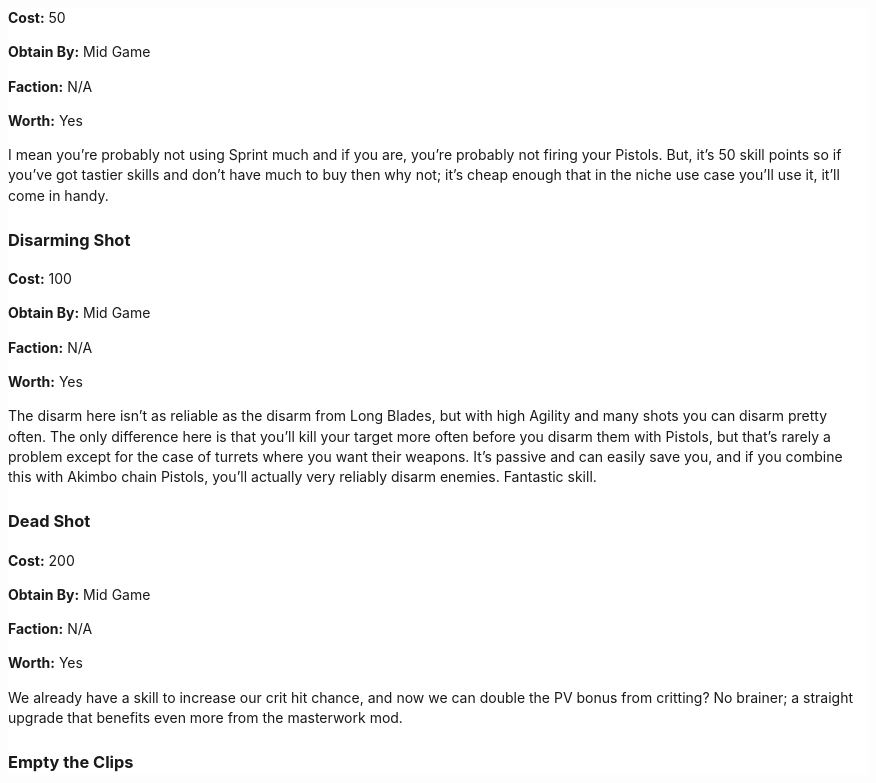 <div class="section-info">

**Cost:** 50

**Obtain By:** Mid Game

**Faction:** N/A

**Worth:** Yes

</div>

I mean you’re probably not using <span class="injected"><span class="skill">Sprint</span></span> much and if you are, you’re probably not firing your <span class="injected"><span class="skill">Pistols</span></span>. But, it’s 50 skill points so if you’ve got tastier skills and don’t have much to buy then why not; it’s cheap enough that in the niche use case you’ll use it, it’ll come in handy.

### Disarming Shot

<div class="section-info">

**Cost:** 100

**Obtain By:** Mid Game

**Faction:** N/A

**Worth:** Yes

</div>

The disarm here isn’t as reliable as the disarm from <span class="injected"><span class="skill">Long Blades</span></span>, but with high <span class="injected"><span class="attribute agility">Agility</span></span> and many shots you can disarm pretty often. The only difference here is that you’ll kill your target more often before you disarm them with <span class="injected"><span class="skill">Pistols</span></span>, but that’s rarely a problem except for the case of turrets where you want their weapons. It’s passive and can easily save you, and if you combine this with <span class="injected"><span class="skill">Akimbo</span></span> chain <span class="injected"><span class="skill">Pistols</span></span>, you’ll actually very reliably disarm enemies. Fantastic skill.

### Dead Shot

<div class="section-info">

**Cost:** 200

**Obtain By:** Mid Game

**Faction:** N/A

**Worth:** Yes

</div>

We already have a skill to increase our crit hit chance, and now we can double the <span class="injected"><span class="stat pv">PV</span></span> bonus from critting? No brainer; a straight upgrade that benefits even more from the masterwork mod.

### Empty the Clips
